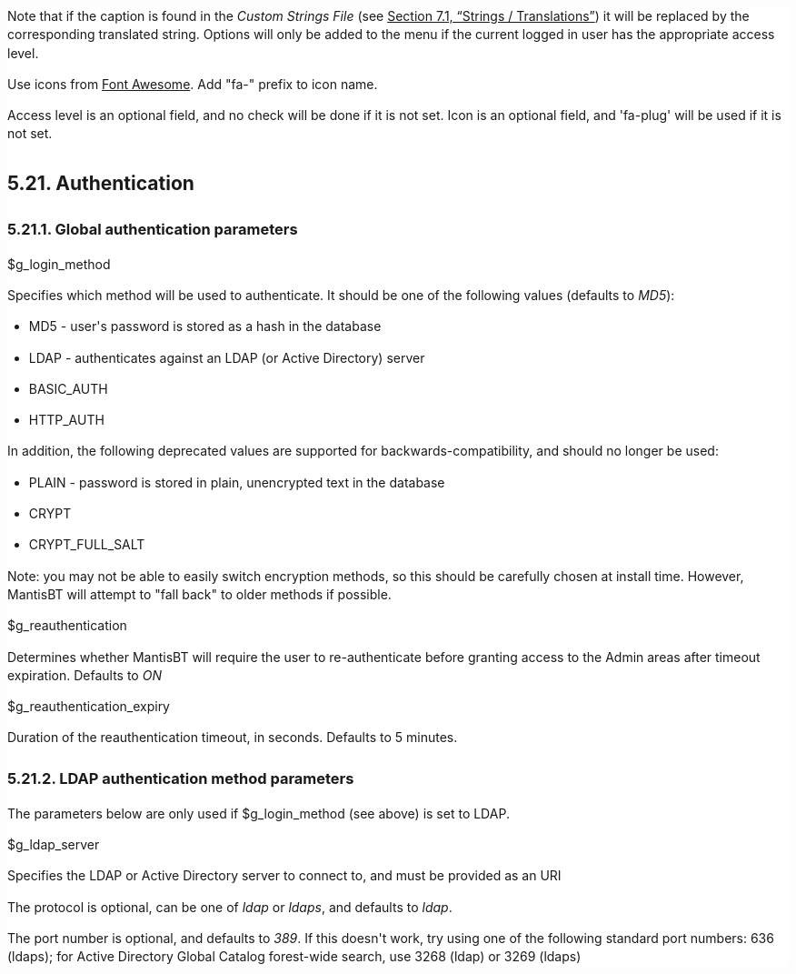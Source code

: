 Note that if the caption is found in the _Custom Strings File_ (see [Section 7.1, “Strings / Translations”](#admin.customize.strings)) it will be replaced by the corresponding translated string. Options will only be added to the menu if the current logged in user has the appropriate access level.

Use icons from [Font Awesome](http://fontawesome.io/icons/). Add "fa-" prefix to icon name.

Access level is an optional field, and no check will be done if it is not set. Icon is an optional field, and 'fa-plug' will be used if it is not set.

⁠5.21. Authentication
---------------------

### ⁠5.21.1. Global authentication parameters

$g\_login\_method

Specifies which method will be used to authenticate. It should be one of the following values (defaults to _MD5_):

*   MD5 - user's password is stored as a hash in the database
    
*   LDAP - authenticates against an LDAP (or Active Directory) server
    
*   BASIC_AUTH
    
*   HTTP_AUTH
    

In addition, the following deprecated values are supported for backwards-compatibility, and should no longer be used:

*   PLAIN - password is stored in plain, unencrypted text in the database
    
*   CRYPT
    
*   CRYPT\_FULL\_SALT
    

Note: you may not be able to easily switch encryption methods, so this should be carefully chosen at install time. However, MantisBT will attempt to "fall back" to older methods if possible.

$g_reauthentication

Determines whether MantisBT will require the user to re-authenticate before granting access to the Admin areas after timeout expiration. Defaults to _ON_

$g\_reauthentication\_expiry

Duration of the reauthentication timeout, in seconds. Defaults to 5 minutes.

### ⁠5.21.2. LDAP authentication method parameters

The parameters below are only used if $g\_login\_method (see above) is set to LDAP.

$g\_ldap\_server

Specifies the LDAP or Active Directory server to connect to, and must be provided as an URI

The protocol is optional, can be one of _ldap_ or _ldaps_, and defaults to _ldap_.

The port number is optional, and defaults to _389_. If this doesn't work, try using one of the following standard port numbers: 636 (ldaps); for Active Directory Global Catalog forest-wide search, use 3268 (ldap) or 3269 (ldaps)
